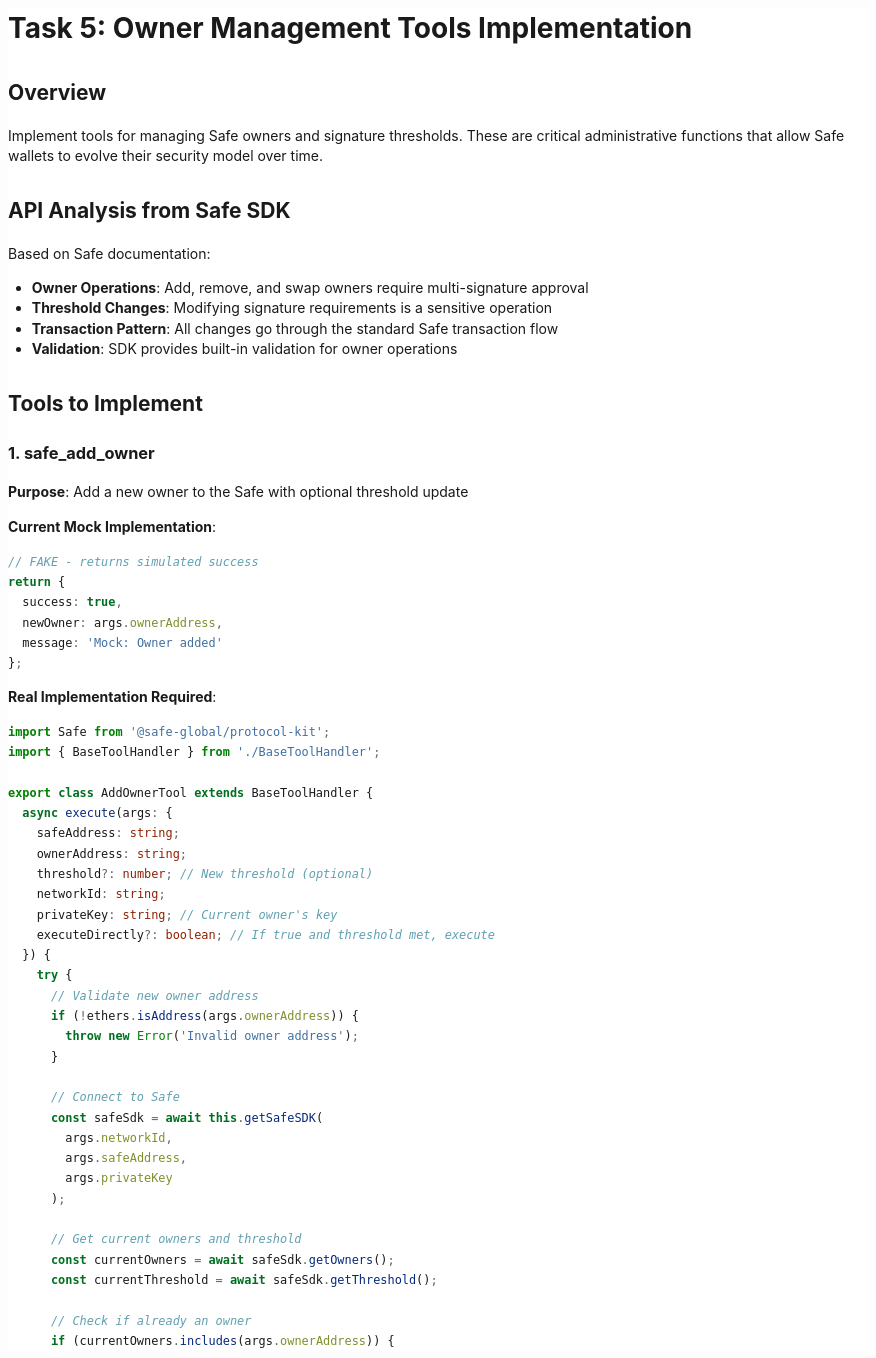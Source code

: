 # Task 5: Owner Management Tools Implementation

## Overview
Implement tools for managing Safe owners and signature thresholds. These are critical administrative functions that allow Safe wallets to evolve their security model over time.

## API Analysis from Safe SDK

Based on Safe documentation:
- **Owner Operations**: Add, remove, and swap owners require multi-signature approval
- **Threshold Changes**: Modifying signature requirements is a sensitive operation
- **Transaction Pattern**: All changes go through the standard Safe transaction flow
- **Validation**: SDK provides built-in validation for owner operations

## Tools to Implement

### 1. safe_add_owner
**Purpose**: Add a new owner to the Safe with optional threshold update

**Current Mock Implementation**:
```typescript
// FAKE - returns simulated success
return {
  success: true,
  newOwner: args.ownerAddress,
  message: 'Mock: Owner added'
};
```

**Real Implementation Required**:
```typescript
import Safe from '@safe-global/protocol-kit';
import { BaseToolHandler } from './BaseToolHandler';

export class AddOwnerTool extends BaseToolHandler {
  async execute(args: {
    safeAddress: string;
    ownerAddress: string;
    threshold?: number; // New threshold (optional)
    networkId: string;
    privateKey: string; // Current owner's key
    executeDirectly?: boolean; // If true and threshold met, execute
  }) {
    try {
      // Validate new owner address
      if (!ethers.isAddress(args.ownerAddress)) {
        throw new Error('Invalid owner address');
      }
      
      // Connect to Safe
      const safeSdk = await this.getSafeSDK(
        args.networkId,
        args.safeAddress,
        args.privateKey
      );
      
      // Get current owners and threshold
      const currentOwners = await safeSdk.getOwners();
      const currentThreshold = await safeSdk.getThreshold();
      
      // Check if already an owner
      if (currentOwners.includes(args.ownerAddress)) {
```